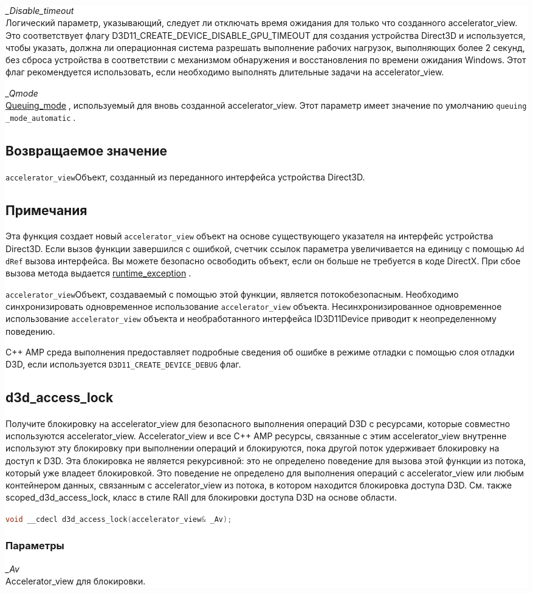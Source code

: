 *_Disable_timeout*<br/>
Логический параметр, указывающий, следует ли отключать время ожидания для только что созданного accelerator_view. Это соответствует флагу D3D11_CREATE_DEVICE_DISABLE_GPU_TIMEOUT для создания устройства Direct3D и используется, чтобы указать, должна ли операционная система разрешать выполнение рабочих нагрузок, выполняющих более 2 секунд, без сброса устройства в соответствии с механизмом обнаружения и восстановления по времени ожидания Windows. Этот флаг рекомендуется использовать, если необходимо выполнять длительные задачи на accelerator_view.

*_Qmode*<br/>
[Queuing_mode](concurrency-namespace-enums-amp.md#queuing_mode) , используемый для вновь созданной accelerator_view. Этот параметр имеет значение по умолчанию `queuing_mode_automatic` .

## <a name="return-value"></a>Возвращаемое значение

`accelerator_view`Объект, созданный из переданного интерфейса устройства Direct3D.

## <a name="remarks"></a>Примечания

Эта функция создает новый `accelerator_view` объект на основе существующего указателя на интерфейс устройства Direct3D. Если вызов функции завершился с ошибкой, счетчик ссылок параметра увеличивается на единицу с помощью `AddRef` вызова интерфейса. Вы можете безопасно освободить объект, если он больше не требуется в коде DirectX. При сбое вызова метода выдается [runtime_exception](runtime-exception-class.md) .

`accelerator_view`Объект, создаваемый с помощью этой функции, является потокобезопасным. Необходимо синхронизировать одновременное использование `accelerator_view` объекта. Несинхронизированное одновременное использование `accelerator_view` объекта и необработанного интерфейса ID3D11Device приводит к неопределенному поведению.

C++ AMP среда выполнения предоставляет подробные сведения об ошибке в режиме отладки с помощью слоя отладки D3D, если используется `D3D11_CREATE_DEVICE_DEBUG` флаг.

## <a name="d3d_access_lock"></a><a name="d3d_access_lock"></a> d3d_access_lock

Получите блокировку на accelerator_view для безопасного выполнения операций D3D с ресурсами, которые совместно используются accelerator_view. Accelerator_view и все C++ AMP ресурсы, связанные с этим accelerator_view внутренне используют эту блокировку при выполнении операций и блокируются, пока другой поток удерживает блокировку на доступ к D3D. Эта блокировка не является рекурсивной: это не определено поведение для вызова этой функции из потока, который уже владеет блокировкой. Это поведение не определено для выполнения операций с accelerator_view или любым контейнером данных, связанным с accelerator_view из потока, в котором находится блокировка доступа D3D. См. также scoped_d3d_access_lock, класс в стиле RAII для блокировки доступа D3D на основе области.

```cpp
void __cdecl d3d_access_lock(accelerator_view& _Av);
```

### <a name="parameters"></a>Параметры

*_Av*<br/>
Accelerator_view для блокировки.
